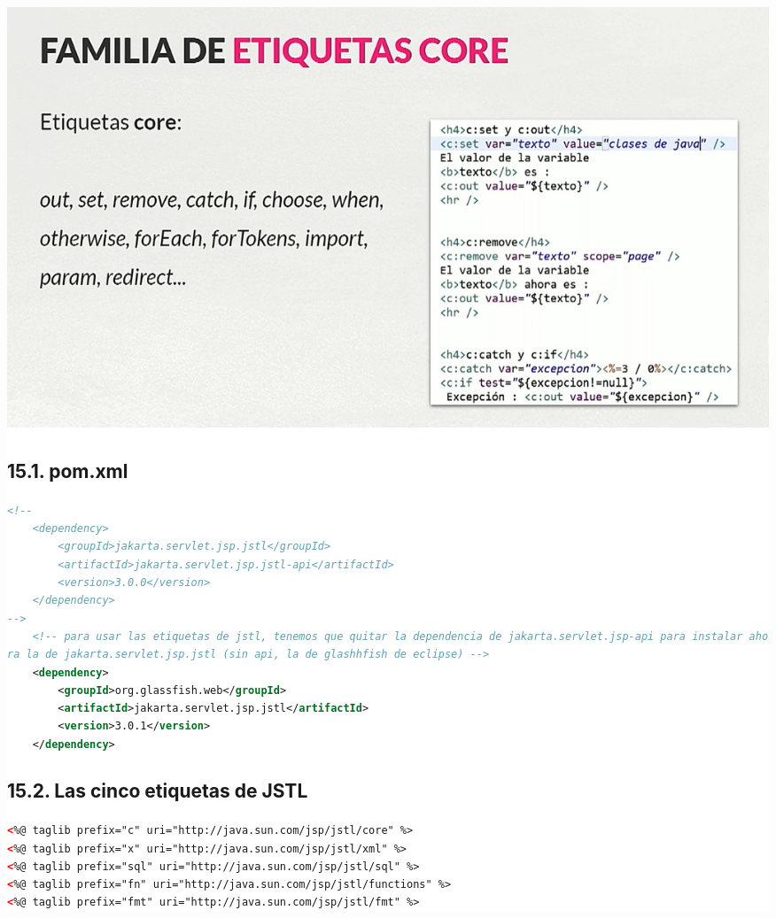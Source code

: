 ![](./img/87.png)

## 15.1. pom.xml

```xml
<!--
	<dependency>
	    <groupId>jakarta.servlet.jsp.jstl</groupId>
	    <artifactId>jakarta.servlet.jsp.jstl-api</artifactId>
	    <version>3.0.0</version>
	</dependency>
-->
	<!-- para usar las etiquetas de jstl, tenemos que quitar la dependencia de jakarta.servlet.jsp-api para instalar ahora la de jakarta.servlet.jsp.jstl (sin api, la de glashhfish de eclipse) -->
	<dependency>
	    <groupId>org.glassfish.web</groupId>
	    <artifactId>jakarta.servlet.jsp.jstl</artifactId>
	    <version>3.0.1</version>
	</dependency>
```

## 15.2. Las cinco etiquetas de JSTL

```html
<%@ taglib prefix="c" uri="http://java.sun.com/jsp/jstl/core" %>
<%@ taglib prefix="x" uri="http://java.sun.com/jsp/jstl/xml" %>
<%@ taglib prefix="sql" uri="http://java.sun.com/jsp/jstl/sql" %>
<%@ taglib prefix="fn" uri="http://java.sun.com/jsp/jstl/functions" %>
<%@ taglib prefix="fmt" uri="http://java.sun.com/jsp/jstl/fmt" %>
```

